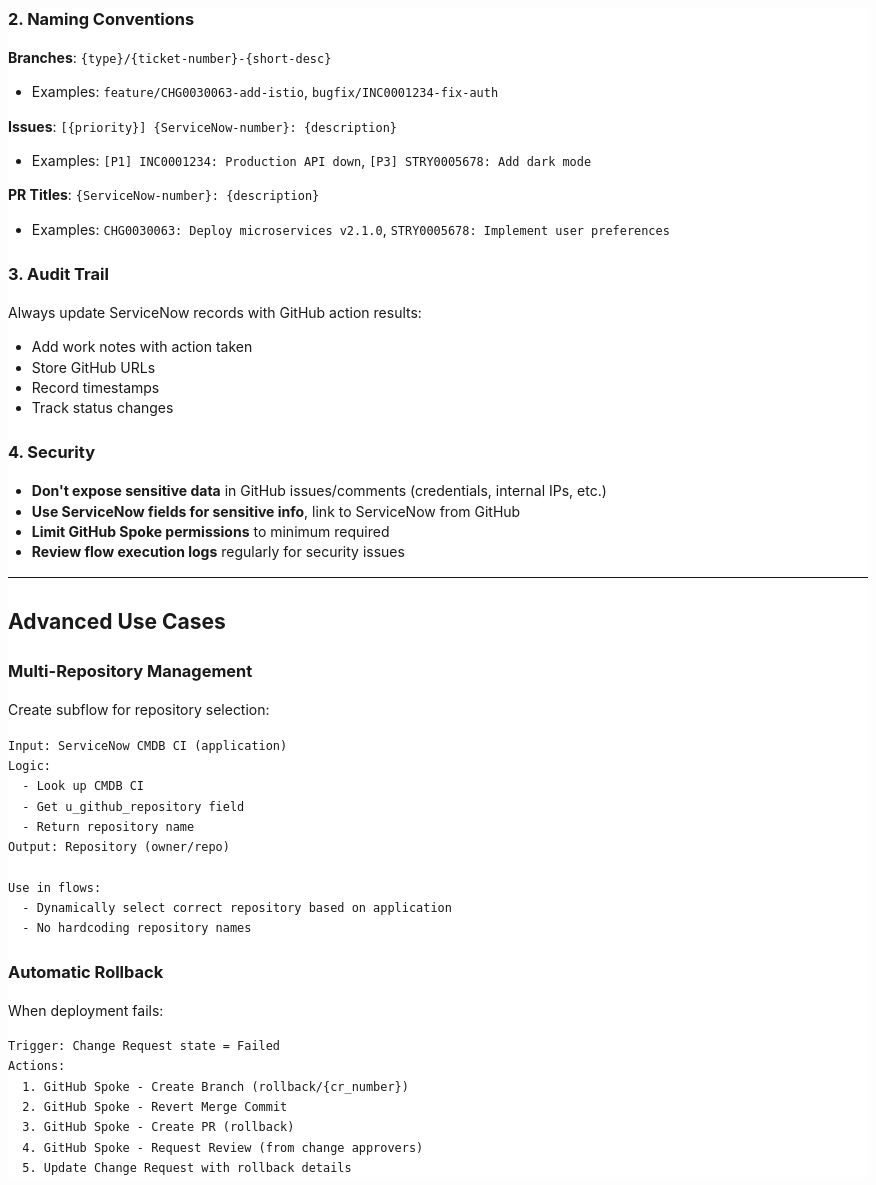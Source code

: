 ### 2. Naming Conventions

**Branches**: `{type}/{ticket-number}-{short-desc}`
- Examples: `feature/CHG0030063-add-istio`, `bugfix/INC0001234-fix-auth`

**Issues**: `[{priority}] {ServiceNow-number}: {description}`
- Examples: `[P1] INC0001234: Production API down`, `[P3] STRY0005678: Add dark mode`

**PR Titles**: `{ServiceNow-number}: {description}`
- Examples: `CHG0030063: Deploy microservices v2.1.0`, `STRY0005678: Implement user preferences`

### 3. Audit Trail

Always update ServiceNow records with GitHub action results:
- Add work notes with action taken
- Store GitHub URLs
- Record timestamps
- Track status changes

### 4. Security

- **Don't expose sensitive data** in GitHub issues/comments (credentials, internal IPs, etc.)
- **Use ServiceNow fields for sensitive info**, link to ServiceNow from GitHub
- **Limit GitHub Spoke permissions** to minimum required
- **Review flow execution logs** regularly for security issues

---

## Advanced Use Cases

### Multi-Repository Management

Create subflow for repository selection:
```
Input: ServiceNow CMDB CI (application)
Logic:
  - Look up CMDB CI
  - Get u_github_repository field
  - Return repository name
Output: Repository (owner/repo)

Use in flows:
  - Dynamically select correct repository based on application
  - No hardcoding repository names
```

### Automatic Rollback

When deployment fails:
```
Trigger: Change Request state = Failed
Actions:
  1. GitHub Spoke - Create Branch (rollback/{cr_number})
  2. GitHub Spoke - Revert Merge Commit
  3. GitHub Spoke - Create PR (rollback)
  4. GitHub Spoke - Request Review (from change approvers)
  5. Update Change Request with rollback details
```
